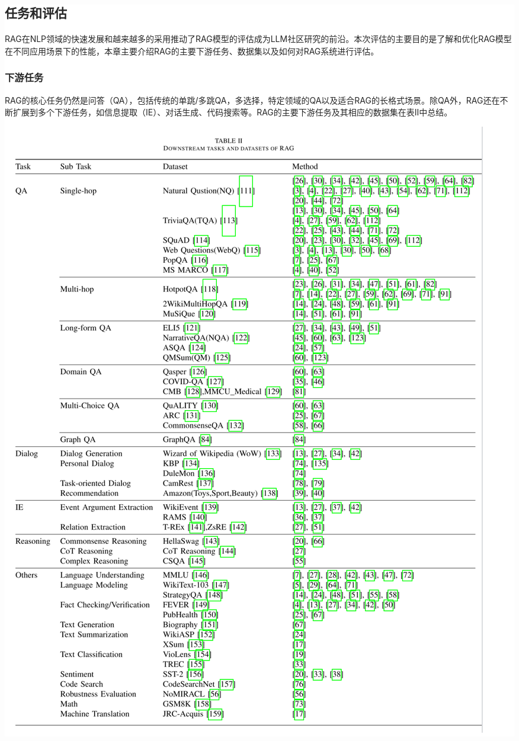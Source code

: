 ## <font style="color:rgba(0, 0, 0, 0.85);">任务和评估</font>

<font style="color:rgba(0, 0, 0, 0.85);">RAG在NLP领域的快速发展和越来越多的采用推动了RAG模型的评估成为LLM社区研究的前沿。本次评估的主要目的是了解和优化RAG模型在不同应用场景下的性能，本章主要介绍RAG的主要下游任务、数据集以及如何对RAG系统进行评估。</font>

### <font style="color:rgba(0, 0, 0, 0.85);">下游任务</font>

<font style="color:rgba(0, 0, 0, 0.85);">RAG的核心任务仍然是问答（QA），包括传统的单跳/多跳QA，多选择，特定领域的QA以及适合RAG的长格式场景。除QA外，RAG还在不断扩展到多个下游任务，如信息提取（IE）、对话生成、代码搜索等。RAG的主要下游任务及其相应的数据集在表II中总结。</font>

![](../assets/zzh-October/6.png)
